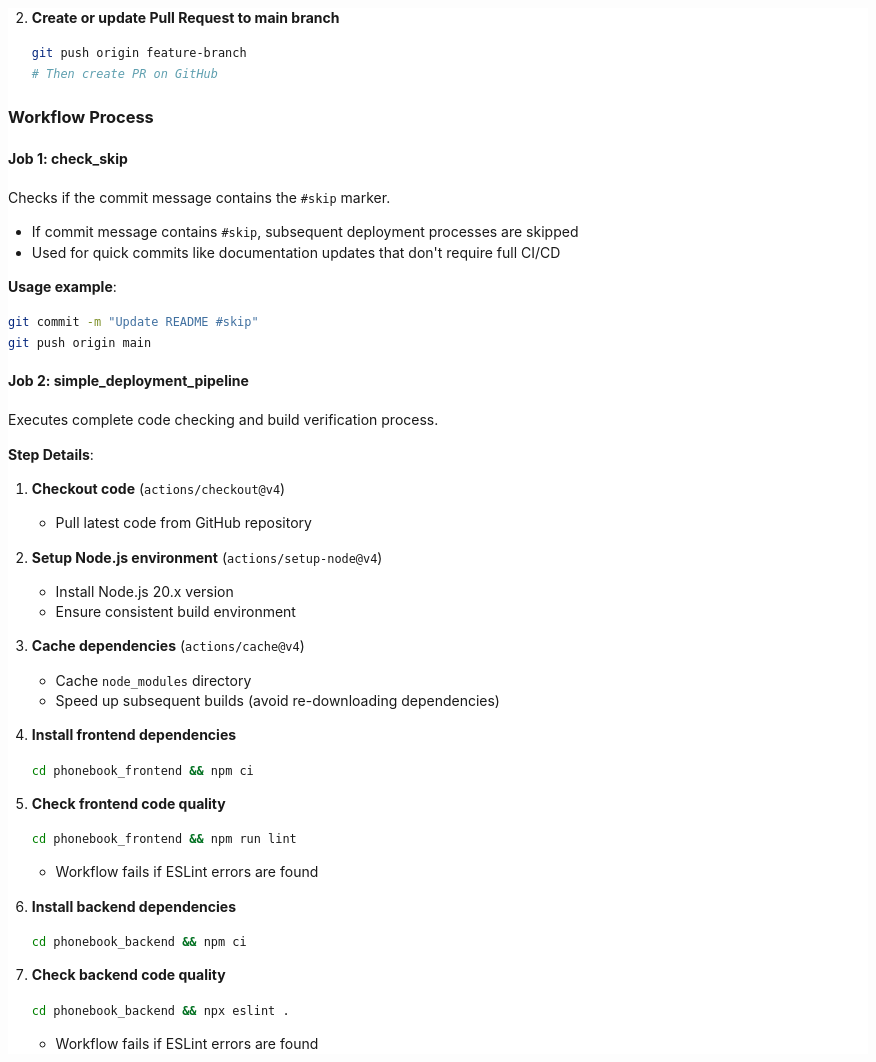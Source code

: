 2. **Create or update Pull Request to main branch**
   ```bash
   git push origin feature-branch
   # Then create PR on GitHub
   ```

### Workflow Process

#### Job 1: check_skip

Checks if the commit message contains the `#skip` marker.

- If commit message contains `#skip`, subsequent deployment processes are skipped
- Used for quick commits like documentation updates that don't require full CI/CD

**Usage example**:
```bash
git commit -m "Update README #skip"
git push origin main
```

#### Job 2: simple_deployment_pipeline

Executes complete code checking and build verification process.

**Step Details**:

1. **Checkout code** (`actions/checkout@v4`)
   - Pull latest code from GitHub repository

2. **Setup Node.js environment** (`actions/setup-node@v4`)
   - Install Node.js 20.x version
   - Ensure consistent build environment

3. **Cache dependencies** (`actions/cache@v4`)
   - Cache `node_modules` directory
   - Speed up subsequent builds (avoid re-downloading dependencies)

4. **Install frontend dependencies**
   ```bash
   cd phonebook_frontend && npm ci
   ```

5. **Check frontend code quality**
   ```bash
   cd phonebook_frontend && npm run lint
   ```
   - Workflow fails if ESLint errors are found

6. **Install backend dependencies**
   ```bash
   cd phonebook_backend && npm ci
   ```

7. **Check backend code quality**
   ```bash
   cd phonebook_backend && npx eslint .
   ```
   - Workflow fails if ESLint errors are found
